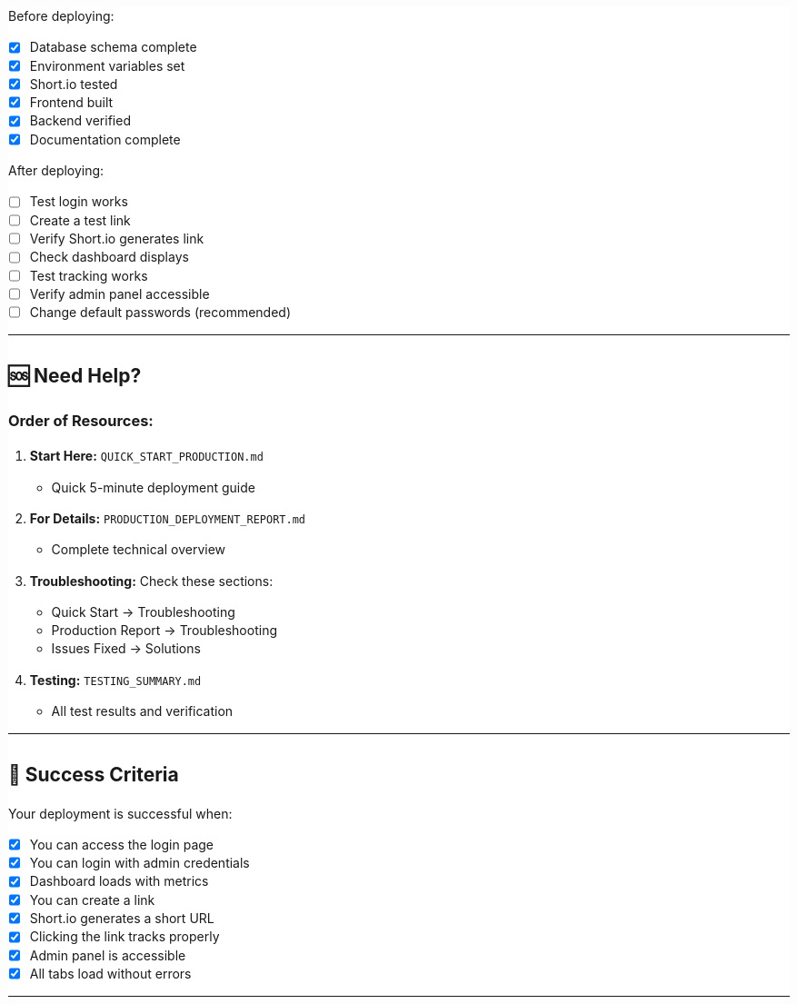 Before deploying:
- [x] Database schema complete
- [x] Environment variables set
- [x] Short.io tested
- [x] Frontend built
- [x] Backend verified
- [x] Documentation complete

After deploying:
- [ ] Test login works
- [ ] Create a test link
- [ ] Verify Short.io generates link
- [ ] Check dashboard displays
- [ ] Test tracking works
- [ ] Verify admin panel accessible
- [ ] Change default passwords (recommended)

---

## 🆘 Need Help?

### Order of Resources:

1. **Start Here:** `QUICK_START_PRODUCTION.md`
   - Quick 5-minute deployment guide

2. **For Details:** `PRODUCTION_DEPLOYMENT_REPORT.md`
   - Complete technical overview

3. **Troubleshooting:** Check these sections:
   - Quick Start → Troubleshooting
   - Production Report → Troubleshooting
   - Issues Fixed → Solutions

4. **Testing:** `TESTING_SUMMARY.md`
   - All test results and verification

---

## 🎉 Success Criteria

Your deployment is successful when:

- [x] You can access the login page
- [x] You can login with admin credentials
- [x] Dashboard loads with metrics
- [x] You can create a link
- [x] Short.io generates a short URL
- [x] Clicking the link tracks properly
- [x] Admin panel is accessible
- [x] All tabs load without errors

---
